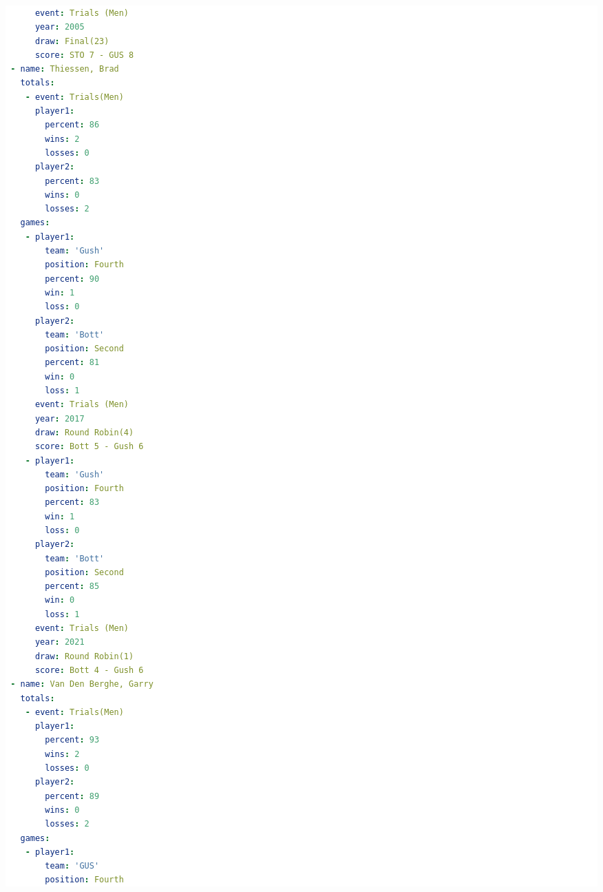 ```yaml
      event: Trials (Men)
      year: 2005
      draw: Final(23)
      score: STO 7 - GUS 8
 - name: Thiessen, Brad
   totals:
    - event: Trials(Men)
      player1:
        percent: 86
        wins: 2
        losses: 0
      player2:
        percent: 83
        wins: 0
        losses: 2
   games:
    - player1:
        team: 'Gush'
        position: Fourth
        percent: 90
        win: 1
        loss: 0
      player2:
        team: 'Bott'
        position: Second
        percent: 81
        win: 0
        loss: 1
      event: Trials (Men)
      year: 2017
      draw: Round Robin(4)
      score: Bott 5 - Gush 6
    - player1:
        team: 'Gush'
        position: Fourth
        percent: 83
        win: 1
        loss: 0
      player2:
        team: 'Bott'
        position: Second
        percent: 85
        win: 0
        loss: 1
      event: Trials (Men)
      year: 2021
      draw: Round Robin(1)
      score: Bott 4 - Gush 6
 - name: Van Den Berghe, Garry
   totals:
    - event: Trials(Men)
      player1:
        percent: 93
        wins: 2
        losses: 0
      player2:
        percent: 89
        wins: 0
        losses: 2
   games:
    - player1:
        team: 'GUS'
        position: Fourth
```